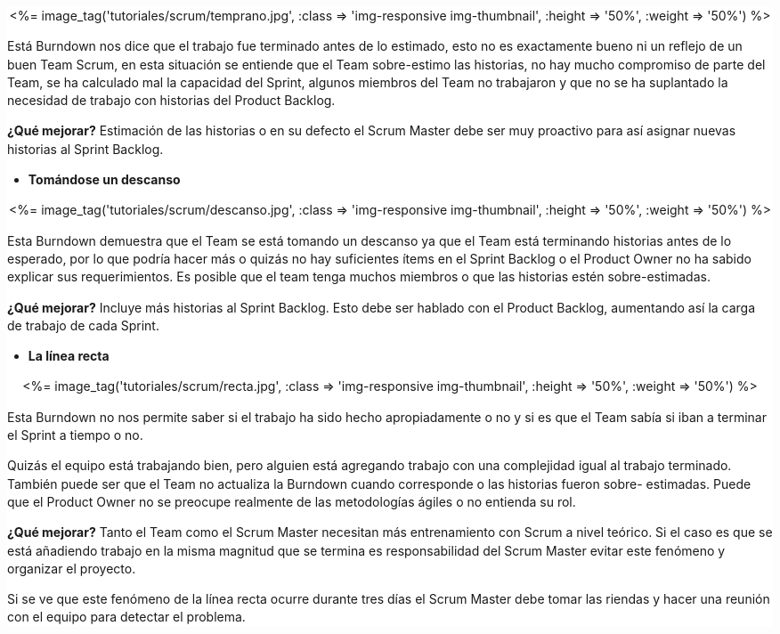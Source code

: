 <p align="center">
    <%= image_tag('tutoriales/scrum/temprano.jpg', :class => 'img-responsive img-thumbnail', :height => '50%', :weight => '50%') %> 
</p>

Está Burndown nos dice que el trabajo fue terminado antes de lo estimado, esto 
no es exactamente bueno ni un reflejo de un buen Team Scrum, en esta 
situación se entiende que el Team sobre-estimo las historias, no hay mucho 
compromiso de parte del Team, se ha calculado mal la capacidad del Sprint, 
algunos miembros del Team no trabajaron y que no se ha suplantado la 
necesidad de trabajo con historias del Product Backlog.

**¿Qué mejorar?** Estimación de las historias o en su defecto el Scrum Master 
debe ser muy proactivo para así asignar nuevas historias al Sprint Backlog.

* **Tomándose un descanso**

<p align="center">
    <%= image_tag('tutoriales/scrum/descanso.jpg', :class => 'img-responsive img-thumbnail', :height => '50%', :weight => '50%') %> 
</p>

Esta Burndown demuestra que el Team se está tomando un descanso ya que el 
Team está terminando historias antes de lo esperado, por lo que podría hacer 
más o quizás no hay suficientes ítems en el Sprint Backlog o el Product Owner 
no ha sabido explicar sus requerimientos. Es posible que el team tenga muchos 
miembros o que las historias estén sobre-estimadas.

**¿Qué mejorar?** Incluye más historias al Sprint Backlog. Esto debe ser 
hablado con el Product Backlog, aumentando así la carga de trabajo de cada 
Sprint.

* **La línea recta**

<p align="center">
    <%= image_tag('tutoriales/scrum/recta.jpg', :class => 'img-responsive img-thumbnail', :height => '50%', :weight => '50%') %> 
</p>

Esta Burndown no nos permite saber si el trabajo ha sido hecho apropiadamente 
o no y si es que el Team sabía si iban a terminar el Sprint a tiempo o no.

Quizás el equipo está trabajando bien, pero alguien está agregando trabajo con 
una complejidad igual al trabajo terminado. También puede ser que el Team no 
actualiza la Burndown cuando corresponde o las historias fueron sobre-
estimadas. Puede que el Product Owner no se preocupe realmente de las 
metodologías ágiles o no entienda su rol.

**¿Qué mejorar?** Tanto el Team como el Scrum Master necesitan más 
entrenamiento con Scrum a nivel teórico. Si el caso es que se está añadiendo 
trabajo en la misma magnitud que se termina es responsabilidad del Scrum Master
evitar este fenómeno y organizar el proyecto.

Si se ve que este fenómeno de la línea recta ocurre durante tres días el Scrum 
Master debe tomar las riendas y hacer una reunión con el equipo para detectar 
el problema.
